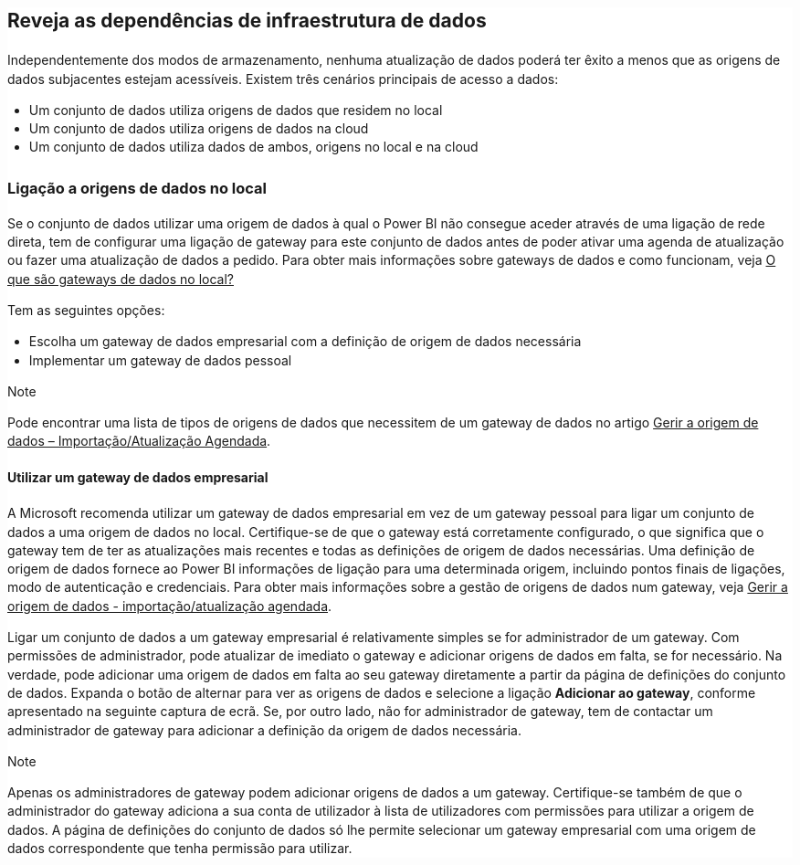 ## <a name="review-data-infrastructure-dependencies"></a>Reveja as dependências de infraestrutura de dados

Independentemente dos modos de armazenamento, nenhuma atualização de dados poderá ter êxito a menos que as origens de dados subjacentes estejam acessíveis. Existem três cenários principais de acesso a dados:

- Um conjunto de dados utiliza origens de dados que residem no local
- Um conjunto de dados utiliza origens de dados na cloud
- Um conjunto de dados utiliza dados de ambos, origens no local e na cloud

### <a name="connecting-to-on-premises-data-sources"></a>Ligação a origens de dados no local

Se o conjunto de dados utilizar uma origem de dados à qual o Power BI não consegue aceder através de uma ligação de rede direta, tem de configurar uma ligação de gateway para este conjunto de dados antes de poder ativar uma agenda de atualização ou fazer uma atualização de dados a pedido. Para obter mais informações sobre gateways de dados e como funcionam, veja [O que são gateways de dados no local?](service-gateway-onprem.md)

Tem as seguintes opções:

- Escolha um gateway de dados empresarial com a definição de origem de dados necessária
- Implementar um gateway de dados pessoal

> [!NOTE]
> Pode encontrar uma lista de tipos de origens de dados que necessitem de um gateway de dados no artigo [Gerir a origem de dados – Importação/Atualização Agendada](service-gateway-enterprise-manage-scheduled-refresh.md).

#### <a name="using-an-enterprise-data-gateway"></a>Utilizar um gateway de dados empresarial

A Microsoft recomenda utilizar um gateway de dados empresarial em vez de um gateway pessoal para ligar um conjunto de dados a uma origem de dados no local. Certifique-se de que o gateway está corretamente configurado, o que significa que o gateway tem de ter as atualizações mais recentes e todas as definições de origem de dados necessárias. Uma definição de origem de dados fornece ao Power BI informações de ligação para uma determinada origem, incluindo pontos finais de ligações, modo de autenticação e credenciais. Para obter mais informações sobre a gestão de origens de dados num gateway, veja [Gerir a origem de dados - importação/atualização agendada](service-gateway-enterprise-manage-scheduled-refresh.md).

Ligar um conjunto de dados a um gateway empresarial é relativamente simples se for administrador de um gateway. Com permissões de administrador, pode atualizar de imediato o gateway e adicionar origens de dados em falta, se for necessário. Na verdade, pode adicionar uma origem de dados em falta ao seu gateway diretamente a partir da página de definições do conjunto de dados. Expanda o botão de alternar para ver as origens de dados e selecione a ligação **Adicionar ao gateway**, conforme apresentado na seguinte captura de ecrã. Se, por outro lado, não for administrador de gateway, tem de contactar um administrador de gateway para adicionar a definição da origem de dados necessária.

> [!NOTE]
> Apenas os administradores de gateway podem adicionar origens de dados a um gateway. Certifique-se também de que o administrador do gateway adiciona a sua conta de utilizador à lista de utilizadores com permissões para utilizar a origem de dados. A página de definições do conjunto de dados só lhe permite selecionar um gateway empresarial com uma origem de dados correspondente que tenha permissão para utilizar.
